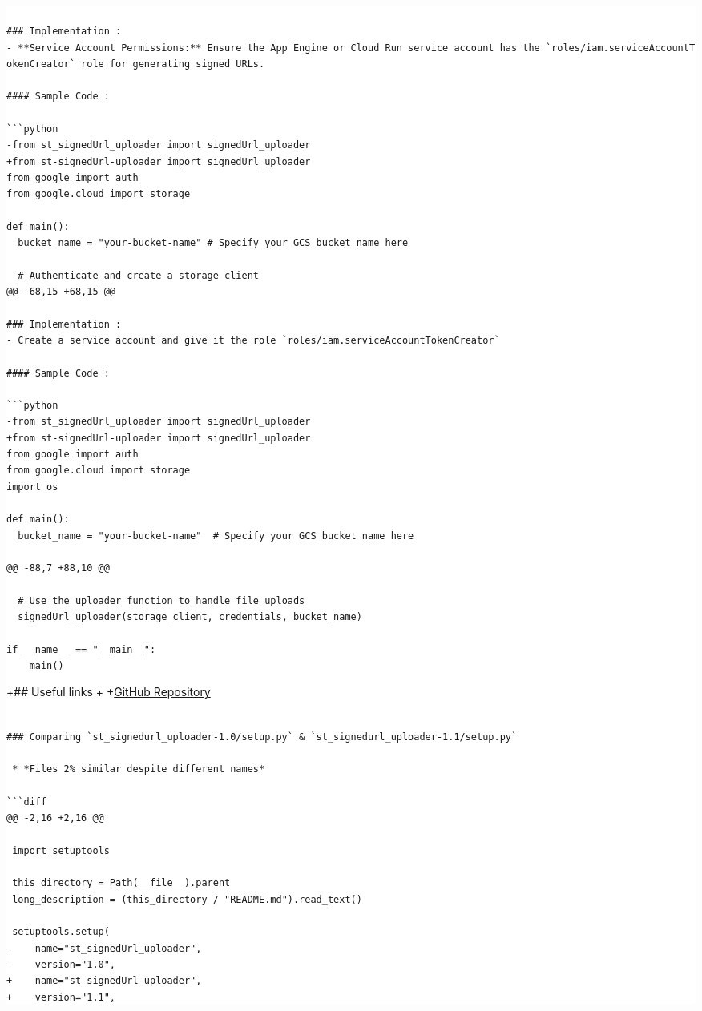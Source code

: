  ```
 
 ### Implementation : 
 - **Service Account Permissions:** Ensure the App Engine or Cloud Run service account has the `roles/iam.serviceAccountTokenCreator` role for generating signed URLs.
     
 #### Sample Code :
 
 ```python
-from st_signedUrl_uploader import signedUrl_uploader
+from st-signedUrl-uploader import signedUrl_uploader
 from google import auth
 from google.cloud import storage
 
 def main():
   bucket_name = "your-bucket-name" # Specify your GCS bucket name here
 
   # Authenticate and create a storage client
@@ -68,15 +68,15 @@
 
 ### Implementation : 
 - Create a service account and give it the role `roles/iam.serviceAccountTokenCreator`
     
 #### Sample Code :
 
 ```python
-from st_signedUrl_uploader import signedUrl_uploader
+from st-signedUrl-uploader import signedUrl_uploader
 from google import auth
 from google.cloud import storage
 import os
 
 def main():
   bucket_name = "your-bucket-name"  # Specify your GCS bucket name here
 
@@ -88,7 +88,10 @@
 
   # Use the uploader function to handle file uploads
   signedUrl_uploader(storage_client, credentials, bucket_name)
 
 if __name__ == "__main__":
     main()
 ```
+## Useful links
+
+[GitHub Repository](https://github.com/Meryam-A/signed-url-uploader)
```

### Comparing `st_signedurl_uploader-1.0/setup.py` & `st_signedurl_uploader-1.1/setup.py`

 * *Files 2% similar despite different names*

```diff
@@ -2,16 +2,16 @@
 
 import setuptools
 
 this_directory = Path(__file__).parent
 long_description = (this_directory / "README.md").read_text()
 
 setuptools.setup(
-    name="st_signedUrl_uploader",
-    version="1.0",
+    name="st-signedUrl-uploader",
+    version="1.1",
```
